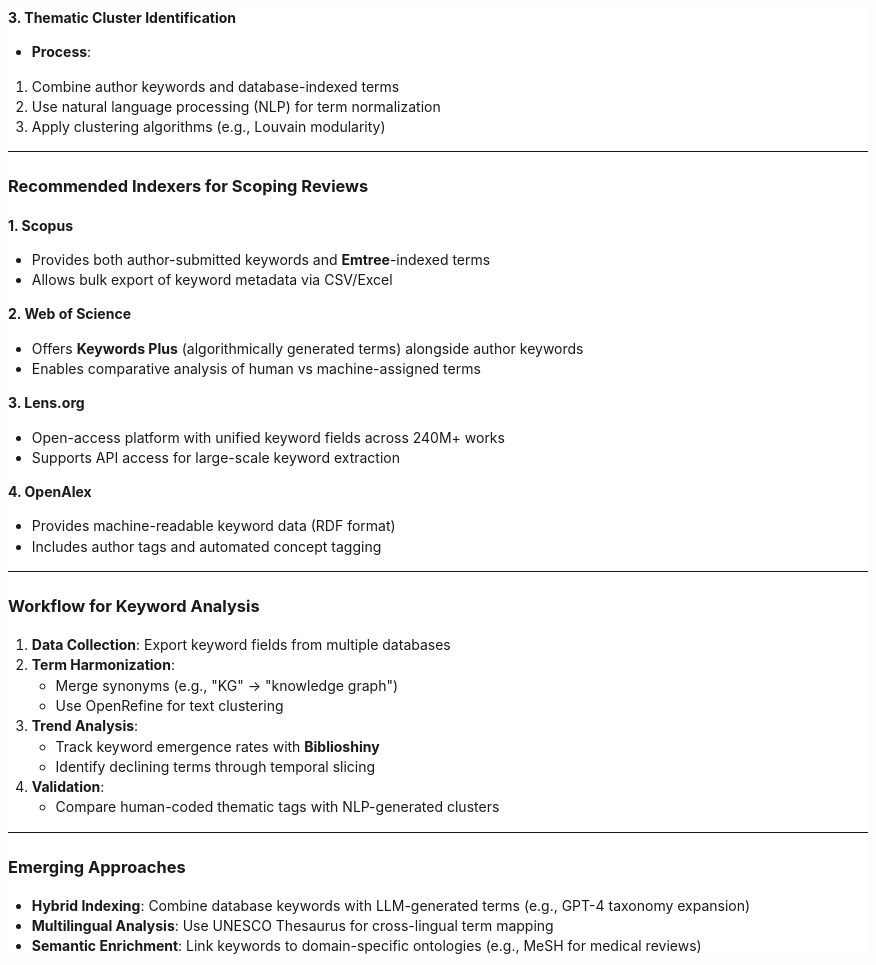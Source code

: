 
**3. Thematic Cluster Identification**

- **Process**:

1. Combine author keywords and database-indexed terms
2. Use natural language processing (NLP) for term normalization
3. Apply clustering algorithms (e.g., Louvain modularity)

---

### Recommended Indexers for Scoping Reviews

**1. Scopus**

- Provides both author-submitted keywords and **Emtree**-indexed terms
- Allows bulk export of keyword metadata via CSV/Excel

**2. Web of Science**

- Offers **Keywords Plus** (algorithmically generated terms) alongside author keywords
- Enables comparative analysis of human vs machine-assigned terms

**3. Lens.org**

- Open-access platform with unified keyword fields across 240M+ works
- Supports API access for large-scale keyword extraction

**4. OpenAlex**

- Provides machine-readable keyword data (RDF format)
- Includes author tags and automated concept tagging

---

### Workflow for Keyword Analysis

1. **Data Collection**: Export keyword fields from multiple databases
2. **Term Harmonization**:
    - Merge synonyms (e.g., "KG" → "knowledge graph")
    - Use OpenRefine for text clustering
3. **Trend Analysis**:
    - Track keyword emergence rates with **Biblioshiny**
    - Identify declining terms through temporal slicing
4. **Validation**:
    - Compare human-coded thematic tags with NLP-generated clusters

---

### Emerging Approaches

- **Hybrid Indexing**: Combine database keywords with LLM-generated terms (e.g., GPT-4 taxonomy expansion)
- **Multilingual Analysis**: Use UNESCO Thesaurus for cross-lingual term mapping
- **Semantic Enrichment**: Link keywords to domain-specific ontologies (e.g., MeSH for medical reviews)
